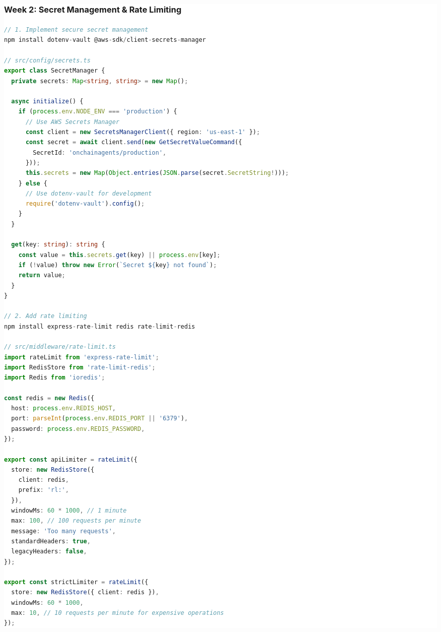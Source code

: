 ### Week 2: Secret Management & Rate Limiting

```typescript
// 1. Implement secure secret management
npm install dotenv-vault @aws-sdk/client-secrets-manager

// src/config/secrets.ts
export class SecretManager {
  private secrets: Map<string, string> = new Map();
  
  async initialize() {
    if (process.env.NODE_ENV === 'production') {
      // Use AWS Secrets Manager
      const client = new SecretsManagerClient({ region: 'us-east-1' });
      const secret = await client.send(new GetSecretValueCommand({
        SecretId: 'onchainagents/production',
      }));
      this.secrets = new Map(Object.entries(JSON.parse(secret.SecretString!)));
    } else {
      // Use dotenv-vault for development
      require('dotenv-vault').config();
    }
  }
  
  get(key: string): string {
    const value = this.secrets.get(key) || process.env[key];
    if (!value) throw new Error(`Secret ${key} not found`);
    return value;
  }
}

// 2. Add rate limiting
npm install express-rate-limit redis rate-limit-redis

// src/middleware/rate-limit.ts
import rateLimit from 'express-rate-limit';
import RedisStore from 'rate-limit-redis';
import Redis from 'ioredis';

const redis = new Redis({
  host: process.env.REDIS_HOST,
  port: parseInt(process.env.REDIS_PORT || '6379'),
  password: process.env.REDIS_PASSWORD,
});

export const apiLimiter = rateLimit({
  store: new RedisStore({
    client: redis,
    prefix: 'rl:',
  }),
  windowMs: 60 * 1000, // 1 minute
  max: 100, // 100 requests per minute
  message: 'Too many requests',
  standardHeaders: true,
  legacyHeaders: false,
});

export const strictLimiter = rateLimit({
  store: new RedisStore({ client: redis }),
  windowMs: 60 * 1000,
  max: 10, // 10 requests per minute for expensive operations
});
```
